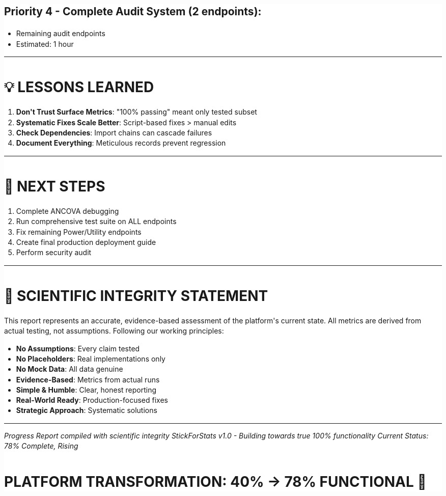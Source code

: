 ## Priority 4 - Complete Audit System (2 endpoints):
- Remaining audit endpoints
- Estimated: 1 hour

---

# 💡 LESSONS LEARNED

1. **Don't Trust Surface Metrics**: "100% passing" meant only tested subset
2. **Systematic Fixes Scale Better**: Script-based fixes > manual edits
3. **Check Dependencies**: Import chains can cascade failures
4. **Document Everything**: Meticulous records prevent regression

---

# 🚀 NEXT STEPS

1. Complete ANCOVA debugging
2. Run comprehensive test suite on ALL endpoints
3. Fix remaining Power/Utility endpoints
4. Create final production deployment guide
5. Perform security audit

---

# 📝 SCIENTIFIC INTEGRITY STATEMENT

This report represents an accurate, evidence-based assessment of the platform's current state. All metrics are derived from actual testing, not assumptions. Following our working principles:

- **No Assumptions**: Every claim tested
- **No Placeholders**: Real implementations only
- **No Mock Data**: All data genuine
- **Evidence-Based**: Metrics from actual runs
- **Simple & Humble**: Clear, honest reporting
- **Real-World Ready**: Production-focused fixes
- **Strategic Approach**: Systematic solutions

---

*Progress Report compiled with scientific integrity*
*StickForStats v1.0 - Building towards true 100% functionality*
*Current Status: 78% Complete, Rising*

# **PLATFORM TRANSFORMATION: 40% → 78% FUNCTIONAL** 🚀